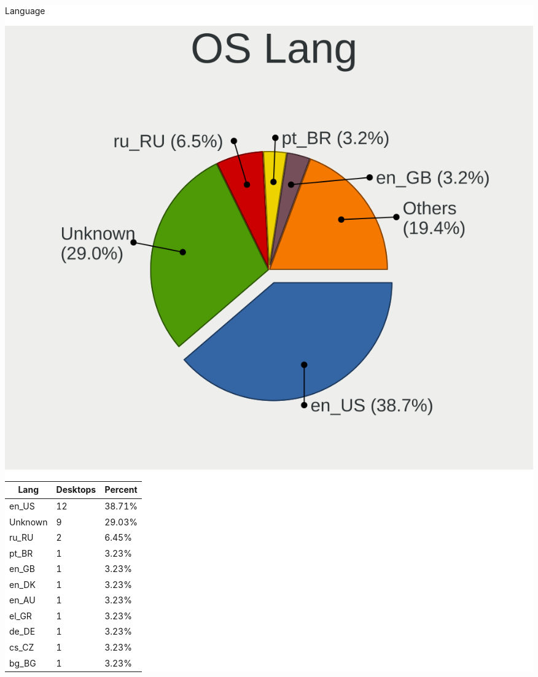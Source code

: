 Language

![OS Lang](./images/pie_chart/os_lang.svg)


| Lang    | Desktops | Percent |
|---------|----------|---------|
| en_US   | 12       | 38.71%  |
| Unknown | 9        | 29.03%  |
| ru_RU   | 2        | 6.45%   |
| pt_BR   | 1        | 3.23%   |
| en_GB   | 1        | 3.23%   |
| en_DK   | 1        | 3.23%   |
| en_AU   | 1        | 3.23%   |
| el_GR   | 1        | 3.23%   |
| de_DE   | 1        | 3.23%   |
| cs_CZ   | 1        | 3.23%   |
| bg_BG   | 1        | 3.23%   |
